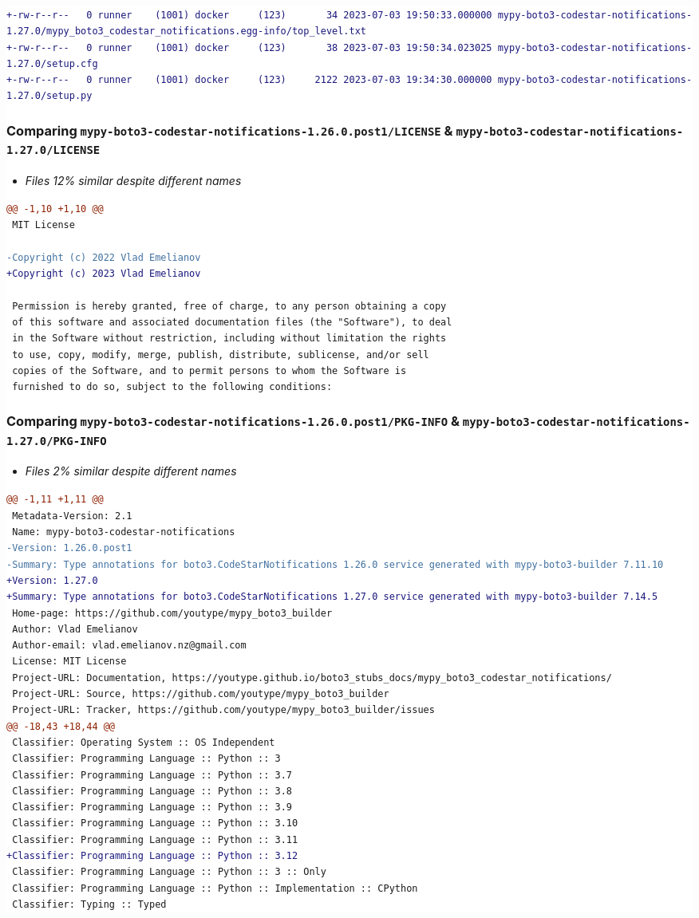```diff
+-rw-r--r--   0 runner    (1001) docker     (123)       34 2023-07-03 19:50:33.000000 mypy-boto3-codestar-notifications-1.27.0/mypy_boto3_codestar_notifications.egg-info/top_level.txt
+-rw-r--r--   0 runner    (1001) docker     (123)       38 2023-07-03 19:50:34.023025 mypy-boto3-codestar-notifications-1.27.0/setup.cfg
+-rw-r--r--   0 runner    (1001) docker     (123)     2122 2023-07-03 19:34:30.000000 mypy-boto3-codestar-notifications-1.27.0/setup.py
```

### Comparing `mypy-boto3-codestar-notifications-1.26.0.post1/LICENSE` & `mypy-boto3-codestar-notifications-1.27.0/LICENSE`

 * *Files 12% similar despite different names*

```diff
@@ -1,10 +1,10 @@
 MIT License
 
-Copyright (c) 2022 Vlad Emelianov
+Copyright (c) 2023 Vlad Emelianov
 
 Permission is hereby granted, free of charge, to any person obtaining a copy
 of this software and associated documentation files (the "Software"), to deal
 in the Software without restriction, including without limitation the rights
 to use, copy, modify, merge, publish, distribute, sublicense, and/or sell
 copies of the Software, and to permit persons to whom the Software is
 furnished to do so, subject to the following conditions:
```

### Comparing `mypy-boto3-codestar-notifications-1.26.0.post1/PKG-INFO` & `mypy-boto3-codestar-notifications-1.27.0/PKG-INFO`

 * *Files 2% similar despite different names*

```diff
@@ -1,11 +1,11 @@
 Metadata-Version: 2.1
 Name: mypy-boto3-codestar-notifications
-Version: 1.26.0.post1
-Summary: Type annotations for boto3.CodeStarNotifications 1.26.0 service generated with mypy-boto3-builder 7.11.10
+Version: 1.27.0
+Summary: Type annotations for boto3.CodeStarNotifications 1.27.0 service generated with mypy-boto3-builder 7.14.5
 Home-page: https://github.com/youtype/mypy_boto3_builder
 Author: Vlad Emelianov
 Author-email: vlad.emelianov.nz@gmail.com
 License: MIT License
 Project-URL: Documentation, https://youtype.github.io/boto3_stubs_docs/mypy_boto3_codestar_notifications/
 Project-URL: Source, https://github.com/youtype/mypy_boto3_builder
 Project-URL: Tracker, https://github.com/youtype/mypy_boto3_builder/issues
@@ -18,43 +18,44 @@
 Classifier: Operating System :: OS Independent
 Classifier: Programming Language :: Python :: 3
 Classifier: Programming Language :: Python :: 3.7
 Classifier: Programming Language :: Python :: 3.8
 Classifier: Programming Language :: Python :: 3.9
 Classifier: Programming Language :: Python :: 3.10
 Classifier: Programming Language :: Python :: 3.11
+Classifier: Programming Language :: Python :: 3.12
 Classifier: Programming Language :: Python :: 3 :: Only
 Classifier: Programming Language :: Python :: Implementation :: CPython
 Classifier: Typing :: Typed
```